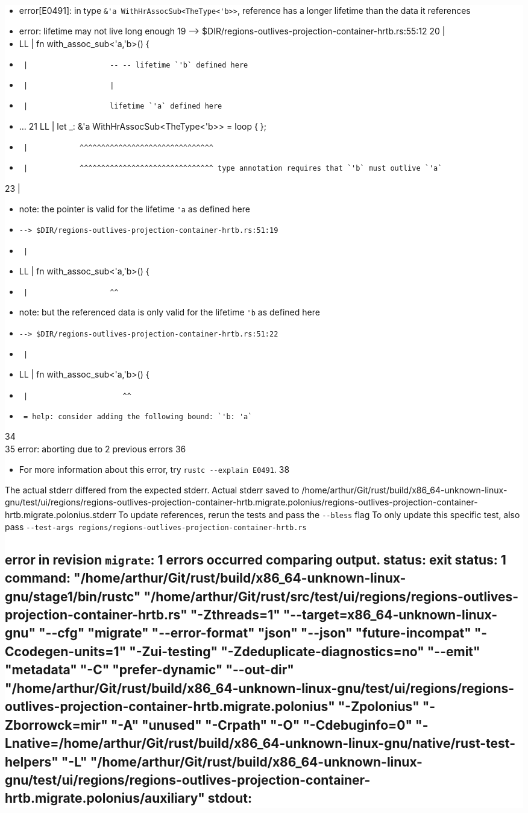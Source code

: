 -	error[E0491]: in type `&'a WithHrAssocSub<TheType<'b>>`, reference has a longer lifetime than the data it references
+	error: lifetime may not live long enough
19	  --> $DIR/regions-outlives-projection-container-hrtb.rs:55:12
20	   |
+	LL | fn with_assoc_sub<'a,'b>() {
+	   |                   -- -- lifetime `'b` defined here
+	   |                   |
+	   |                   lifetime `'a` defined here
+	...
21	LL |     let _: &'a WithHrAssocSub<TheType<'b>> = loop { };
-	   |            ^^^^^^^^^^^^^^^^^^^^^^^^^^^^^^^
+	   |            ^^^^^^^^^^^^^^^^^^^^^^^^^^^^^^^ type annotation requires that `'b` must outlive `'a`
23	   |
-	note: the pointer is valid for the lifetime `'a` as defined here
-	  --> $DIR/regions-outlives-projection-container-hrtb.rs:51:19
-	   |
-	LL | fn with_assoc_sub<'a,'b>() {
-	   |                   ^^
-	note: but the referenced data is only valid for the lifetime `'b` as defined here
-	  --> $DIR/regions-outlives-projection-container-hrtb.rs:51:22
-	   |
-	LL | fn with_assoc_sub<'a,'b>() {
-	   |                      ^^
+	   = help: consider adding the following bound: `'b: 'a`
34	
35	error: aborting due to 2 previous errors
36	

-	For more information about this error, try `rustc --explain E0491`.
38	


The actual stderr differed from the expected stderr.
Actual stderr saved to /home/arthur/Git/rust/build/x86_64-unknown-linux-gnu/test/ui/regions/regions-outlives-projection-container-hrtb.migrate.polonius/regions-outlives-projection-container-hrtb.migrate.polonius.stderr
To update references, rerun the tests and pass the `--bless` flag
To only update this specific test, also pass `--test-args regions/regions-outlives-projection-container-hrtb.rs`

error in revision `migrate`: 1 errors occurred comparing output.
status: exit status: 1
command: "/home/arthur/Git/rust/build/x86_64-unknown-linux-gnu/stage1/bin/rustc" "/home/arthur/Git/rust/src/test/ui/regions/regions-outlives-projection-container-hrtb.rs" "-Zthreads=1" "--target=x86_64-unknown-linux-gnu" "--cfg" "migrate" "--error-format" "json" "--json" "future-incompat" "-Ccodegen-units=1" "-Zui-testing" "-Zdeduplicate-diagnostics=no" "--emit" "metadata" "-C" "prefer-dynamic" "--out-dir" "/home/arthur/Git/rust/build/x86_64-unknown-linux-gnu/test/ui/regions/regions-outlives-projection-container-hrtb.migrate.polonius" "-Zpolonius" "-Zborrowck=mir" "-A" "unused" "-Crpath" "-O" "-Cdebuginfo=0" "-Lnative=/home/arthur/Git/rust/build/x86_64-unknown-linux-gnu/native/rust-test-helpers" "-L" "/home/arthur/Git/rust/build/x86_64-unknown-linux-gnu/test/ui/regions/regions-outlives-projection-container-hrtb.migrate.polonius/auxiliary"
stdout:
------------------------------------------
